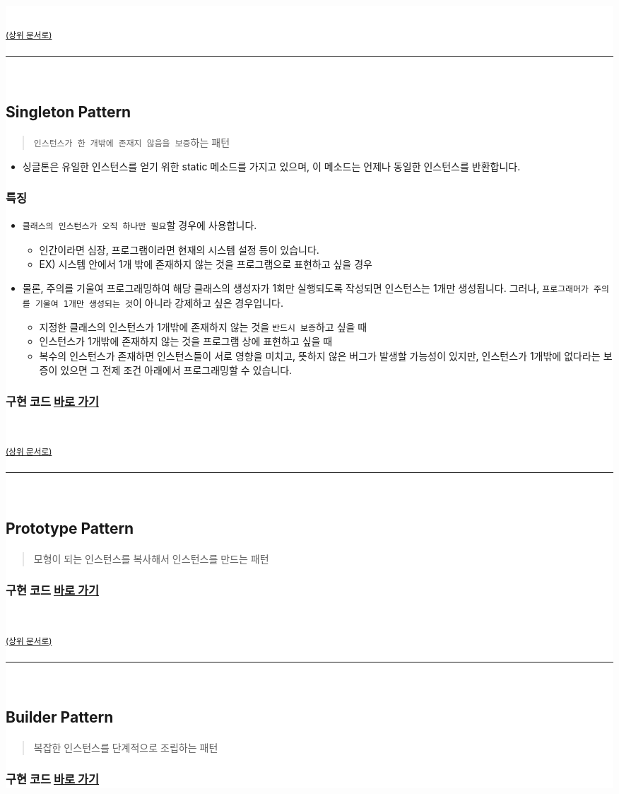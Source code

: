 <br>

<sup>[(상위 문서로)](https://github.com/InSeong-So/IT-Note)</sup>

<hr>
<br>

## Singleton Pattern
> `인스턴스가 한 개밖에 존재지 않음을 보증`하는 패턴

- 싱글톤은 유일한 인스턴스를 얻기 위한 static 메소드를 가지고 있으며, 이 메소드는 언제나 동일한 인스턴스를 반환합니다.

### 특징
- `클래스의 인스턴스가 오직 하나만 필요`할 경우에 사용합니다.
  - 인간이라면 심장, 프로그램이라면 현재의 시스템 설정 등이 있습니다.
  - EX) 시스템 안에서 1개 밖에 존재하지 않는 것을 프로그램으로 표현하고 싶을 경우

- 물론, 주의를 기울여 프로그래밍하여 해당 클래스의 생성자가 1회만 실행되도록 작성되면 인스턴스는 1개만 생성됩니다. 그러나, `프로그래머가 주의를 기울여 1개만 생성되는 것`이 아니라 강제하고 싶은 경우입니다.
  - 지정한 클래스의 인스턴스가 1개밖에 존재하지 않는 것을 `반드시 보증`하고 싶을 때
  - 인스턴스가 1개밖에 존재하지 않는 것을 프로그램 상에 표현하고 싶을 때
  - 복수의 인스턴스가 존재하면 인스턴스들이 서로 영향을 미치고, 뜻하지 않은 버그가 발생할 가능성이 있지만, 인스턴스가 1개밖에 없다라는 보증이 있으면 그 전제 조건 아래에서 프로그래밍할 수 있습니다.

### 구현 코드 [바로 가기](https://github.com/InSeong-So/IT-Note/tree/master/chapter06-%EB%94%94%EC%9E%90%EC%9D%B8%ED%8C%A8%ED%84%B4/java/singleton)

<br>

<sup>[(상위 문서로)](https://github.com/InSeong-So/IT-Note)</sup>

<hr>
<br>

## Prototype Pattern
> 모형이 되는 인스턴스를 복사해서 인스턴스를 만드는 패턴

### 구현 코드 [바로 가기](https://github.com/InSeong-So/IT-Note/tree/master/chapter06-%EB%94%94%EC%9E%90%EC%9D%B8%ED%8C%A8%ED%84%B4/java/prototype)

<br>

<sup>[(상위 문서로)](https://github.com/InSeong-So/IT-Note)</sup>

<hr>
<br>

## Builder Pattern
> 복잡한 인스턴스를 단계적으로 조립하는 패턴

### 구현 코드 [바로 가기](https://github.com/InSeong-So/IT-Note/tree/master/chapter06-%EB%94%94%EC%9E%90%EC%9D%B8%ED%8C%A8%ED%84%B4/java/builder)
